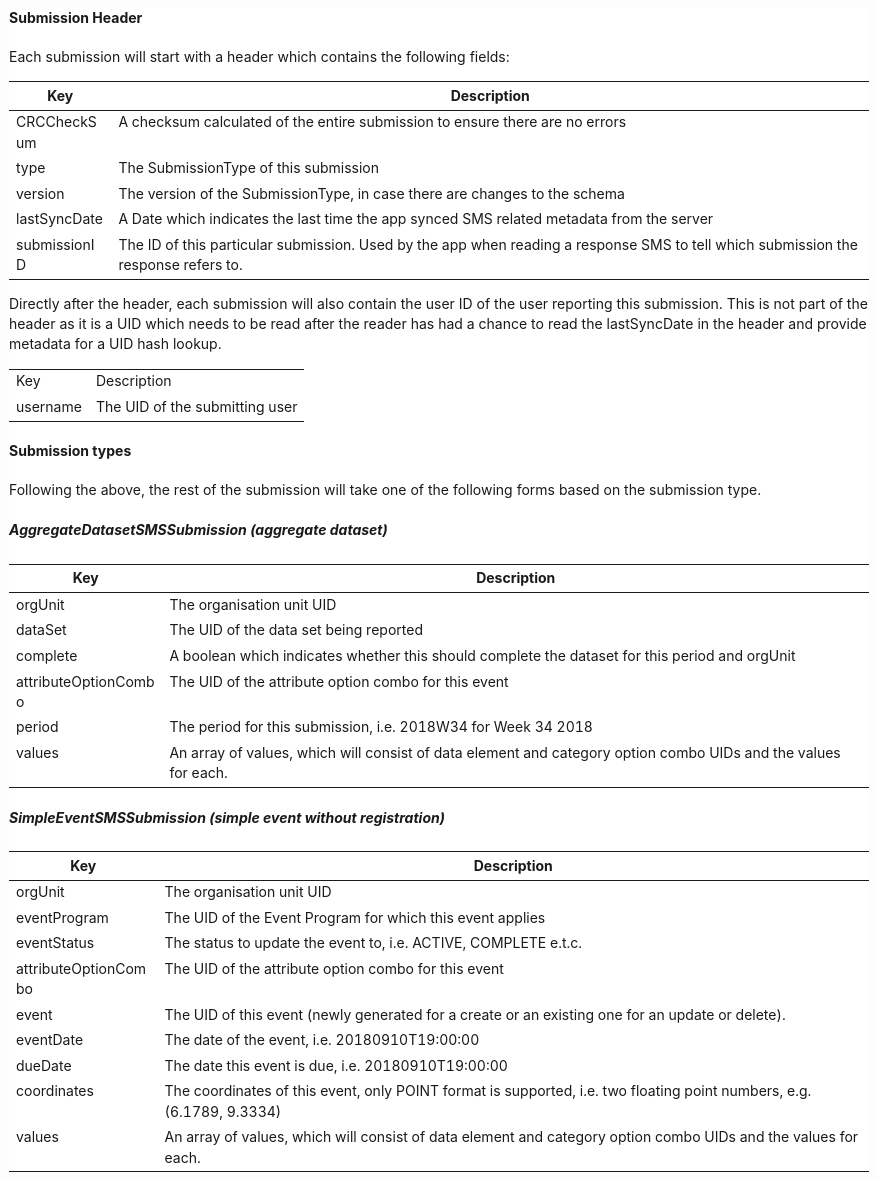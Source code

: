 #### Submission Header

Each submission will start with a header which contains the following fields:

|Key|Description|
|--- |--- |
|CRCCheckSum|A checksum calculated of the entire submission to ensure there are no errors|
|type|The SubmissionType of this submission|
|version|The version of the SubmissionType, in case there are changes to the schema|
|lastSyncDate|A Date which indicates the last time the app synced SMS related metadata from the server|
|submissionID|The ID of this particular submission. Used by the app when reading a response SMS to tell which submission the response refers to.|

Directly after the header, each submission will also contain the user ID of the user reporting this submission. This is not part of the header as it is a UID which needs to be read after the reader has had a chance to read the lastSyncDate in the header and provide metadata for a UID hash lookup.

|||
|--- |--- |
|Key|Description|
|username|The UID of the submitting user|

#### Submission types

Following the above, the rest of the submission will take one of the following forms based on the submission type.

##### AggregateDatasetSMSSubmission (aggregate dataset)

|Key|Description|
|--- |--- |
|orgUnit|The organisation unit UID|
|dataSet|The UID of the data set being reported|
|complete|A boolean which indicates whether this should complete the dataset for this period and orgUnit|
|attributeOptionCombo|The UID of the attribute option combo for this event|
|period|The period for this submission, i.e. 2018W34 for Week 34 2018|
|values|An array of values, which will consist of data element and category option combo UIDs and the values for each.|


##### SimpleEventSMSSubmission (simple event without registration)

|Key|Description|
|--- |--- |
|orgUnit|The organisation unit UID|
|eventProgram|The UID of the Event Program for which this event applies|
|eventStatus|The status to update the event to, i.e. ACTIVE, COMPLETE e.t.c.|
|attributeOptionCombo|The UID of the attribute option combo for this event|
|event|The UID of this event (newly generated for a create or an existing one for an update or delete).|
|eventDate|The date of the event, i.e. 20180910T19:00:00|
|dueDate|The date this event is due, i.e. 20180910T19:00:00|
|coordinates|The coordinates of this event, only POINT format is supported, i.e. two floating point numbers, e.g. (6.1789, 9.3334)|
|values|An array of values, which will consist of data element and category option combo UIDs and the values for each.|